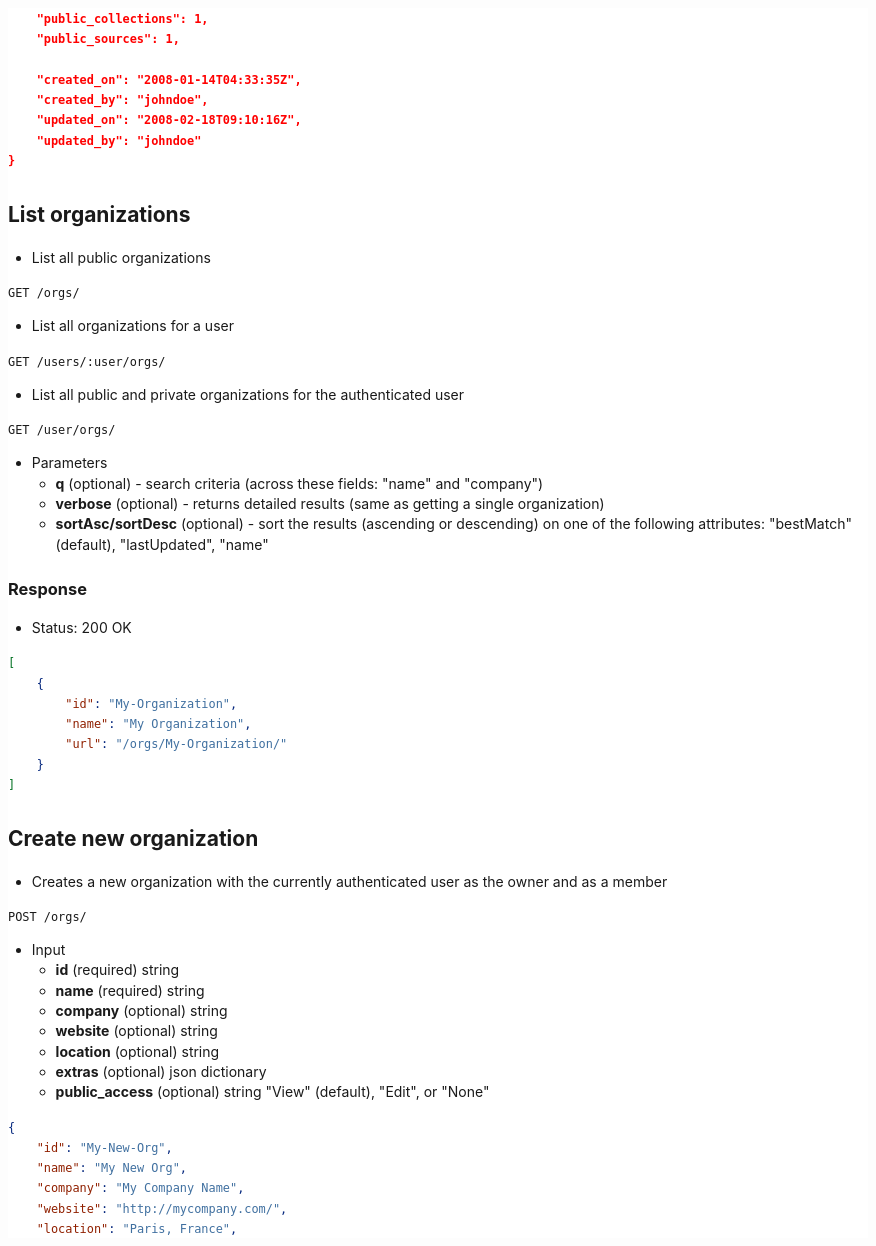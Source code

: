 ```JSON
    "public_collections": 1,
    "public_sources": 1,

    "created_on": "2008-01-14T04:33:35Z",
    "created_by": "johndoe",
    "updated_on": "2008-02-18T09:10:16Z",
    "updated_by": "johndoe"
}
```



## List organizations
* List all public organizations
```
GET /orgs/
```
* List all organizations for a user
```
GET /users/:user/orgs/
```
* List all public and private organizations for the authenticated user
```
GET /user/orgs/
```
* Parameters
    * **q** (optional) - search criteria (across these fields: "name" and "company")
    * **verbose** (optional) - returns detailed results (same as getting a single organization)
    * **sortAsc/sortDesc** (optional) - sort the results (ascending or descending) on one of the following attributes: "bestMatch" (default), "lastUpdated", "name"

### Response
* Status: 200 OK
```JSON
[
    {
        "id": "My-Organization",
        "name": "My Organization",
        "url": "/orgs/My-Organization/"
    }
]
```



## Create new organization
* Creates a new organization with the currently authenticated user as the owner and as a member
```
POST /orgs/
```
* Input
    * **id** (required) string
    * **name** (required) string
    * **company** (optional) string
    * **website** (optional) string
    * **location** (optional) string
    * **extras** (optional) json dictionary
    * **public_access** (optional) string "View" (default), "Edit", or "None"
```JSON
{
    "id": "My-New-Org",
    "name": "My New Org",
    "company": "My Company Name",
    "website": "http://mycompany.com/",
    "location": "Paris, France",
```
